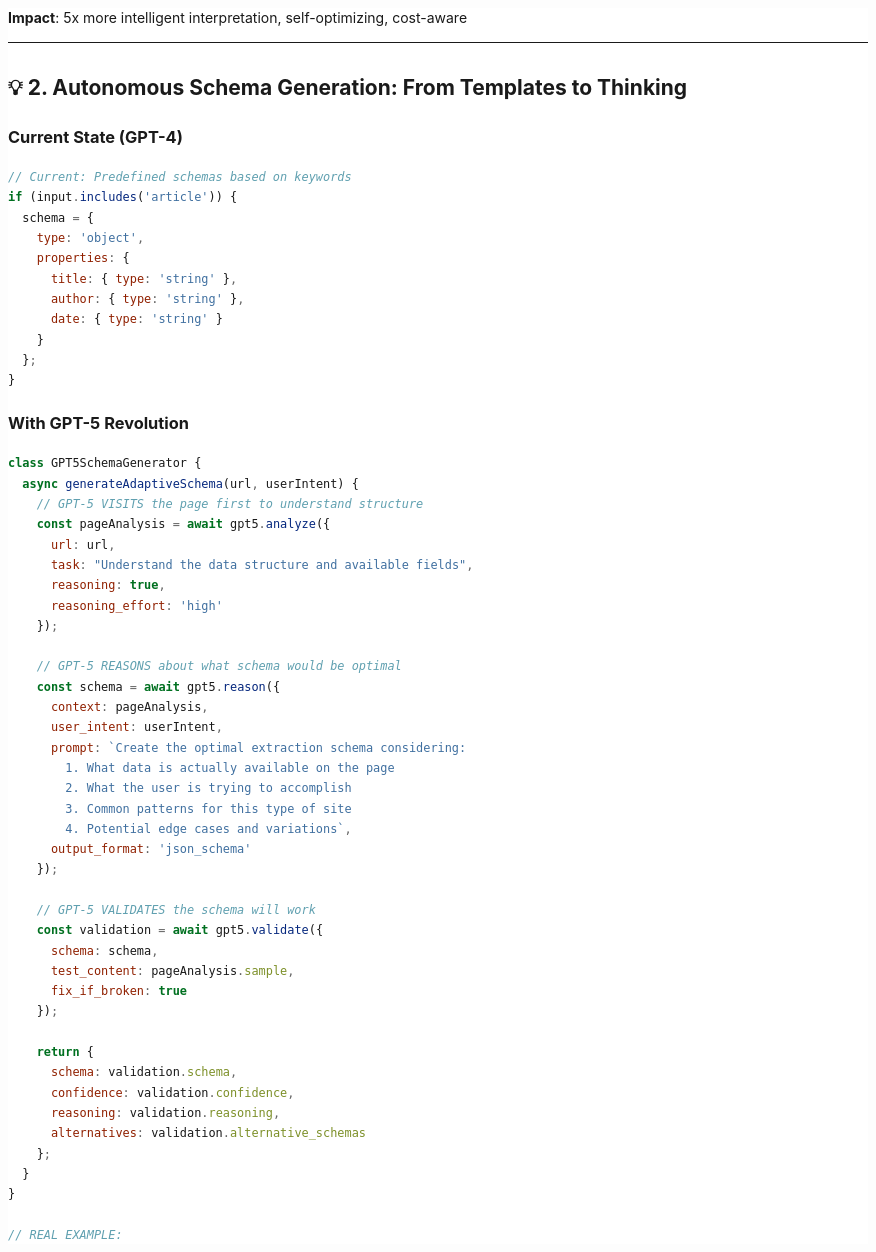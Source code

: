 **Impact**: 5x more intelligent interpretation, self-optimizing, cost-aware

---

## 💡 2. Autonomous Schema Generation: From Templates to Thinking

### Current State (GPT-4)
```javascript
// Current: Predefined schemas based on keywords
if (input.includes('article')) {
  schema = {
    type: 'object',
    properties: {
      title: { type: 'string' },
      author: { type: 'string' },
      date: { type: 'string' }
    }
  };
}
```

### With GPT-5 Revolution
```javascript
class GPT5SchemaGenerator {
  async generateAdaptiveSchema(url, userIntent) {
    // GPT-5 VISITS the page first to understand structure
    const pageAnalysis = await gpt5.analyze({
      url: url,
      task: "Understand the data structure and available fields",
      reasoning: true,
      reasoning_effort: 'high'
    });
    
    // GPT-5 REASONS about what schema would be optimal
    const schema = await gpt5.reason({
      context: pageAnalysis,
      user_intent: userIntent,
      prompt: `Create the optimal extraction schema considering:
        1. What data is actually available on the page
        2. What the user is trying to accomplish
        3. Common patterns for this type of site
        4. Potential edge cases and variations`,
      output_format: 'json_schema'
    });
    
    // GPT-5 VALIDATES the schema will work
    const validation = await gpt5.validate({
      schema: schema,
      test_content: pageAnalysis.sample,
      fix_if_broken: true
    });
    
    return {
      schema: validation.schema,
      confidence: validation.confidence,
      reasoning: validation.reasoning,
      alternatives: validation.alternative_schemas
    };
  }
}

// REAL EXAMPLE:
```